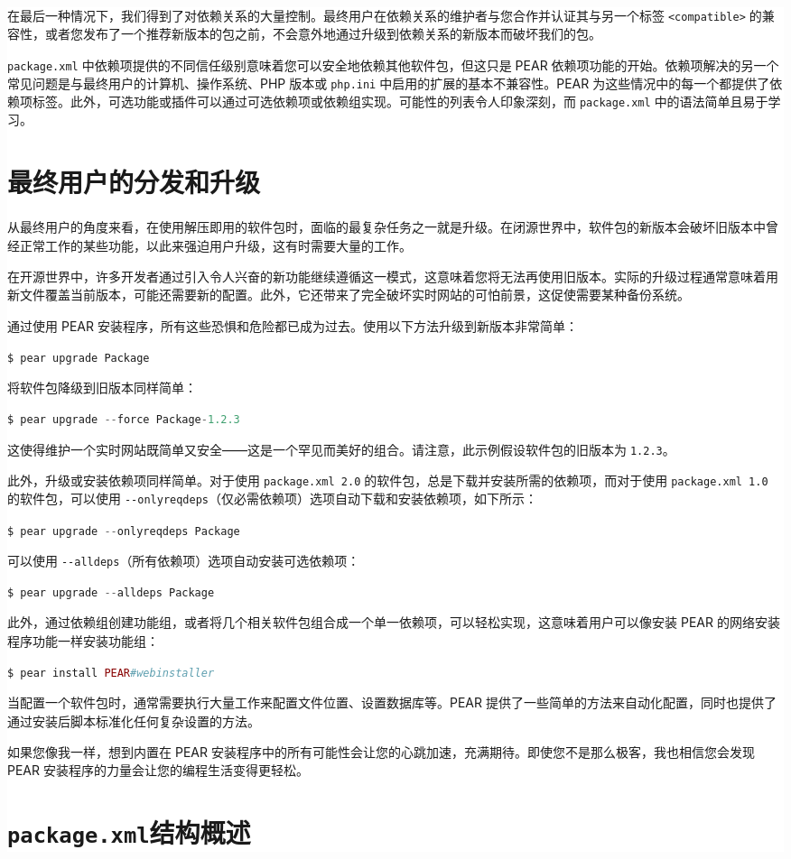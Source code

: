 在最后一种情况下，我们得到了对依赖关系的大量控制。最终用户在依赖关系的维护者与您合作并认证其与另一个标签 `<compatible>` 的兼容性，或者您发布了一个推荐新版本的包之前，不会意外地通过升级到依赖关系的新版本而破坏我们的包。

`package.xml` 中依赖项提供的不同信任级别意味着您可以安全地依赖其他软件包，但这只是 PEAR 依赖项功能的开始。依赖项解决的另一个常见问题是与最终用户的计算机、操作系统、PHP 版本或 `php.ini` 中启用的扩展的基本不兼容性。PEAR 为这些情况中的每一个都提供了依赖项标签。此外，可选功能或插件可以通过可选依赖项或依赖组实现。可能性的列表令人印象深刻，而 `package.xml` 中的语法简单且易于学习。

# 最终用户的分发和升级

从最终用户的角度来看，在使用解压即用的软件包时，面临的最复杂任务之一就是升级。在闭源世界中，软件包的新版本会破坏旧版本中曾经正常工作的某些功能，以此来强迫用户升级，这有时需要大量的工作。

在开源世界中，许多开发者通过引入令人兴奋的新功能继续遵循这一模式，这意味着您将无法再使用旧版本。实际的升级过程通常意味着用新文件覆盖当前版本，可能还需要新的配置。此外，它还带来了完全破坏实时网站的可怕前景，这促使需要某种备份系统。

通过使用 PEAR 安装程序，所有这些恐惧和危险都已成为过去。使用以下方法升级到新版本非常简单：

```php
$ pear upgrade Package 

```

将软件包降级到旧版本同样简单：

```php
$ pear upgrade --force Package-1.2.3 

```

这使得维护一个实时网站既简单又安全——这是一个罕见而美好的组合。请注意，此示例假设软件包的旧版本为 `1.2.3`。

此外，升级或安装依赖项同样简单。对于使用 `package.xml 2.0` 的软件包，总是下载并安装所需的依赖项，而对于使用 `package.xml 1.0` 的软件包，可以使用 `--onlyreqdeps`（仅必需依赖项）选项自动下载和安装依赖项，如下所示：

```php
$ pear upgrade --onlyreqdeps Package

```

可以使用 `--alldeps`（所有依赖项）选项自动安装可选依赖项：

```php
$ pear upgrade --alldeps Package 

```

此外，通过依赖组创建功能组，或者将几个相关软件包组合成一个单一依赖项，可以轻松实现，这意味着用户可以像安装 PEAR 的网络安装程序功能一样安装功能组：

```php
$ pear install PEAR#webinstaller 

```

当配置一个软件包时，通常需要执行大量工作来配置文件位置、设置数据库等。PEAR 提供了一些简单的方法来自动化配置，同时也提供了通过安装后脚本标准化任何复杂设置的方法。

如果您像我一样，想到内置在 PEAR 安装程序中的所有可能性会让您的心跳加速，充满期待。即使您不是那么极客，我也相信您会发现 PEAR 安装程序的力量会让您的编程生活变得更轻松。

# `package.xml`结构概述
